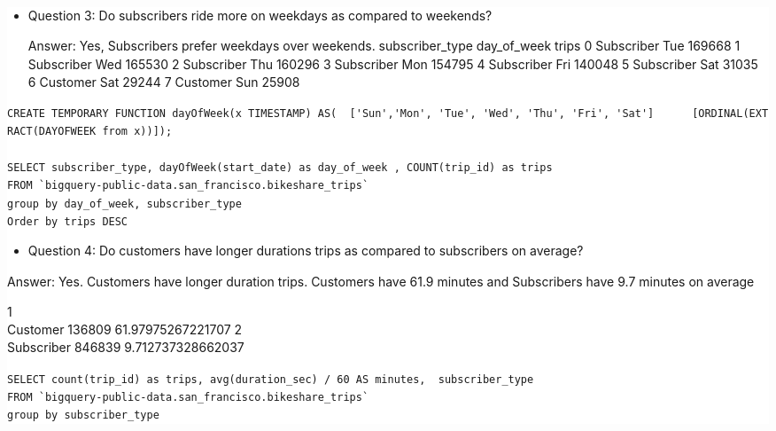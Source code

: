 - Question 3: Do subscribers ride more on weekdays as compared to weekends?
  
  Answer: Yes, Subscribers prefer weekdays over weekends. 
  	subscriber_type	day_of_week	trips
0	Subscriber	Tue	169668
1	Subscriber	Wed	165530
2	Subscriber	Thu	160296
3	Subscriber	Mon	154795
4	Subscriber	Fri	140048
5	Subscriber	Sat	31035
6	Customer	Sat	29244
7	Customer	Sun	25908

```
CREATE TEMPORARY FUNCTION dayOfWeek(x TIMESTAMP) AS(  ['Sun','Mon', 'Tue', 'Wed', 'Thu', 'Fri', 'Sat']      [ORDINAL(EXTRACT(DAYOFWEEK from x))]);

SELECT subscriber_type, dayOfWeek(start_date) as day_of_week , COUNT(trip_id) as trips 
FROM `bigquery-public-data.san_francisco.bikeshare_trips` 
group by day_of_week, subscriber_type
Order by trips DESC
```

- Question 4: Do customers have longer durations trips as compared to subscribers on average?

Answer: Yes. Customers have longer duration trips. Customers have 61.9 minutes and Subscribers have 9.7 minutes on average

1	
Customer
136809
61.97975267221707
2	
Subscriber
846839
9.712737328662037

```
SELECT count(trip_id) as trips, avg(duration_sec) / 60 AS minutes,  subscriber_type 
FROM `bigquery-public-data.san_francisco.bikeshare_trips` 
group by subscriber_type
```